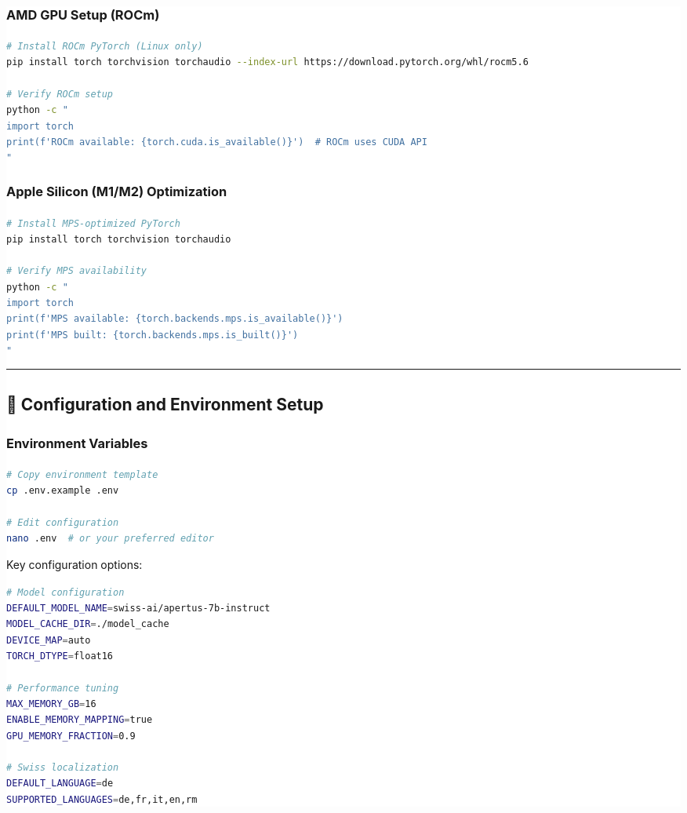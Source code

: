 ### AMD GPU Setup (ROCm)

```bash
# Install ROCm PyTorch (Linux only)
pip install torch torchvision torchaudio --index-url https://download.pytorch.org/whl/rocm5.6

# Verify ROCm setup
python -c "
import torch
print(f'ROCm available: {torch.cuda.is_available()}')  # ROCm uses CUDA API
"
```

### Apple Silicon (M1/M2) Optimization

```bash
# Install MPS-optimized PyTorch
pip install torch torchvision torchaudio

# Verify MPS availability
python -c "
import torch
print(f'MPS available: {torch.backends.mps.is_available()}')
print(f'MPS built: {torch.backends.mps.is_built()}')
"
```

---

## 🔐 Configuration and Environment Setup

### Environment Variables

```bash
# Copy environment template
cp .env.example .env

# Edit configuration
nano .env  # or your preferred editor
```

Key configuration options:

```bash
# Model configuration
DEFAULT_MODEL_NAME=swiss-ai/apertus-7b-instruct
MODEL_CACHE_DIR=./model_cache
DEVICE_MAP=auto
TORCH_DTYPE=float16

# Performance tuning
MAX_MEMORY_GB=16
ENABLE_MEMORY_MAPPING=true
GPU_MEMORY_FRACTION=0.9

# Swiss localization
DEFAULT_LANGUAGE=de
SUPPORTED_LANGUAGES=de,fr,it,en,rm
```
